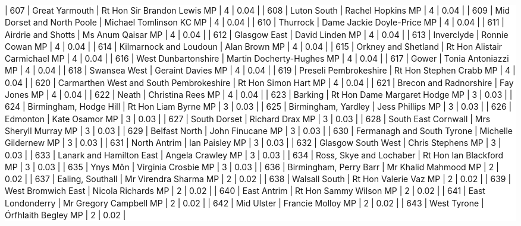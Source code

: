 | 607 | Great Yarmouth | Rt Hon Sir Brandon Lewis MP | 4 | 0.04 |
| 608 | Luton South | Rachel Hopkins MP | 4 | 0.04 |
| 609 | Mid Dorset and North Poole | Michael Tomlinson KC MP | 4 | 0.04 |
| 610 | Thurrock | Dame Jackie Doyle-Price MP | 4 | 0.04 |
| 611 | Airdrie and Shotts | Ms Anum Qaisar MP | 4 | 0.04 |
| 612 | Glasgow East | David Linden MP | 4 | 0.04 |
| 613 | Inverclyde | Ronnie Cowan MP | 4 | 0.04 |
| 614 | Kilmarnock and Loudoun | Alan Brown MP | 4 | 0.04 |
| 615 | Orkney and Shetland | Rt Hon Alistair Carmichael MP | 4 | 0.04 |
| 616 | West Dunbartonshire | Martin Docherty-Hughes MP | 4 | 0.04 |
| 617 | Gower | Tonia Antoniazzi MP | 4 | 0.04 |
| 618 | Swansea West | Geraint Davies MP | 4 | 0.04 |
| 619 | Preseli Pembrokeshire | Rt Hon Stephen Crabb MP | 4 | 0.04 |
| 620 | Carmarthen West and South Pembrokeshire | Rt Hon Simon Hart MP | 4 | 0.04 |
| 621 | Brecon and Radnorshire | Fay Jones MP | 4 | 0.04 |
| 622 | Neath | Christina Rees MP | 4 | 0.04 |
| 623 | Barking | Rt Hon Dame Margaret Hodge MP | 3 | 0.03 |
| 624 | Birmingham, Hodge Hill | Rt Hon Liam Byrne MP | 3 | 0.03 |
| 625 | Birmingham, Yardley | Jess Phillips MP | 3 | 0.03 |
| 626 | Edmonton | Kate Osamor MP | 3 | 0.03 |
| 627 | South Dorset | Richard Drax MP | 3 | 0.03 |
| 628 | South East Cornwall | Mrs Sheryll Murray MP | 3 | 0.03 |
| 629 | Belfast North | John Finucane MP | 3 | 0.03 |
| 630 | Fermanagh and South Tyrone | Michelle Gildernew MP | 3 | 0.03 |
| 631 | North Antrim | Ian Paisley MP | 3 | 0.03 |
| 632 | Glasgow South West | Chris Stephens MP | 3 | 0.03 |
| 633 | Lanark and Hamilton East | Angela Crawley MP | 3 | 0.03 |
| 634 | Ross, Skye and Lochaber | Rt Hon Ian Blackford MP | 3 | 0.03 |
| 635 | Ynys Môn | Virginia Crosbie MP | 3 | 0.03 |
| 636 | Birmingham, Perry Barr | Mr Khalid Mahmood MP | 2 | 0.02 |
| 637 | Ealing, Southall | Mr Virendra Sharma MP | 2 | 0.02 |
| 638 | Walsall South | Rt Hon Valerie Vaz MP | 2 | 0.02 |
| 639 | West Bromwich East | Nicola Richards MP | 2 | 0.02 |
| 640 | East Antrim | Rt Hon Sammy Wilson MP | 2 | 0.02 |
| 641 | East Londonderry | Mr Gregory Campbell MP | 2 | 0.02 |
| 642 | Mid Ulster | Francie Molloy MP | 2 | 0.02 |
| 643 | West Tyrone | Órfhlaith Begley MP | 2 | 0.02 |